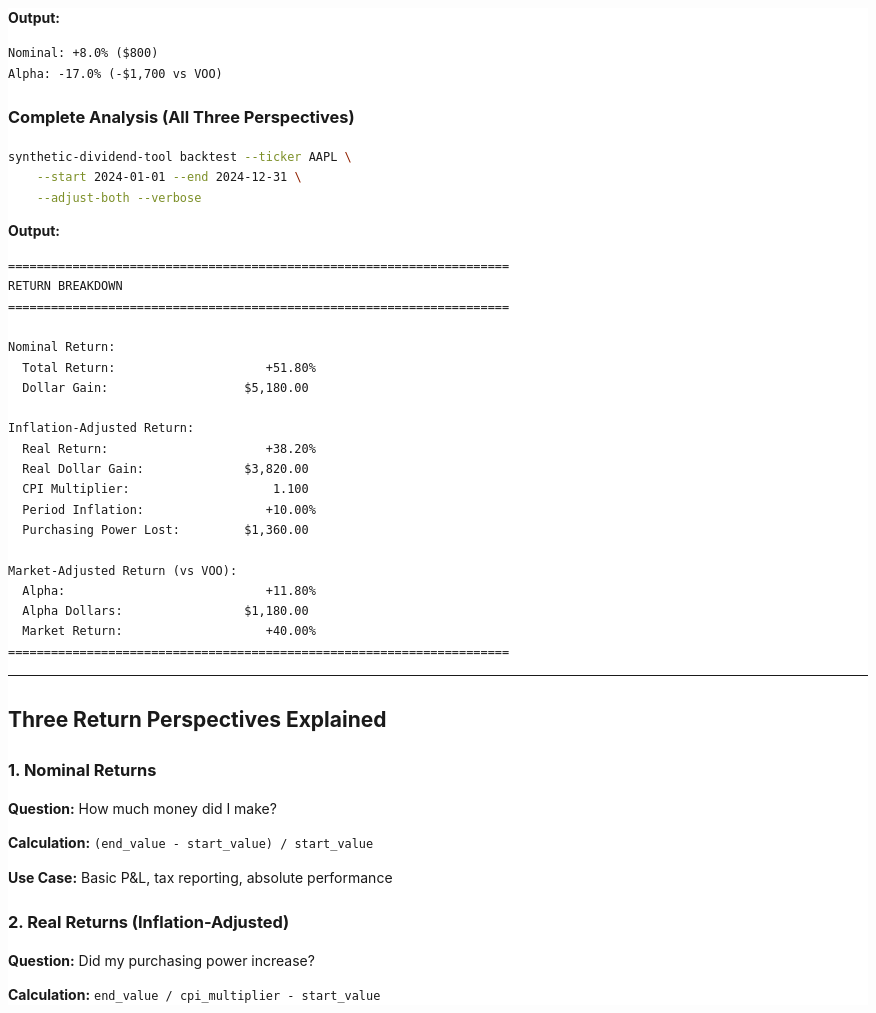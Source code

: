 **Output:**
```
Nominal: +8.0% ($800)
Alpha: -17.0% (-$1,700 vs VOO)
```

### Complete Analysis (All Three Perspectives)
```bash
synthetic-dividend-tool backtest --ticker AAPL \
    --start 2024-01-01 --end 2024-12-31 \
    --adjust-both --verbose
```

**Output:**
```
======================================================================
RETURN BREAKDOWN
======================================================================

Nominal Return:
  Total Return:                     +51.80%
  Dollar Gain:                   $5,180.00

Inflation-Adjusted Return:
  Real Return:                      +38.20%
  Real Dollar Gain:              $3,820.00
  CPI Multiplier:                    1.100
  Period Inflation:                 +10.00%
  Purchasing Power Lost:         $1,360.00

Market-Adjusted Return (vs VOO):
  Alpha:                            +11.80%
  Alpha Dollars:                 $1,180.00
  Market Return:                    +40.00%
======================================================================
```

---

## Three Return Perspectives Explained

### 1. Nominal Returns
**Question:** How much money did I make?

**Calculation:** `(end_value - start_value) / start_value`

**Use Case:** Basic P&L, tax reporting, absolute performance

### 2. Real Returns (Inflation-Adjusted)
**Question:** Did my purchasing power increase?

**Calculation:** `end_value / cpi_multiplier - start_value`
